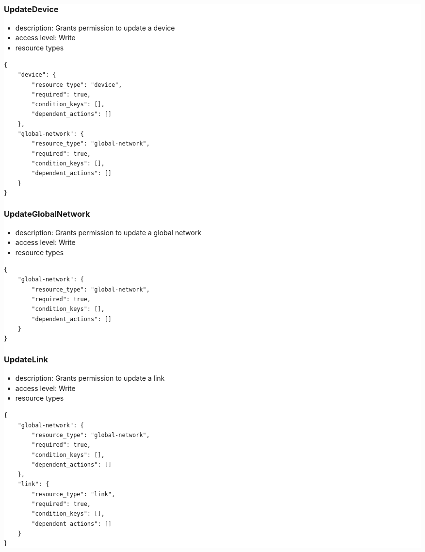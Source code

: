 
### UpdateDevice

- description: Grants permission to update a device
- access level: Write
- resource types

```
{
    "device": {
        "resource_type": "device",
        "required": true,
        "condition_keys": [],
        "dependent_actions": []
    },
    "global-network": {
        "resource_type": "global-network",
        "required": true,
        "condition_keys": [],
        "dependent_actions": []
    }
}
```

### UpdateGlobalNetwork

- description: Grants permission to update a global network
- access level: Write
- resource types

```
{
    "global-network": {
        "resource_type": "global-network",
        "required": true,
        "condition_keys": [],
        "dependent_actions": []
    }
}
```

### UpdateLink

- description: Grants permission to update a link
- access level: Write
- resource types

```
{
    "global-network": {
        "resource_type": "global-network",
        "required": true,
        "condition_keys": [],
        "dependent_actions": []
    },
    "link": {
        "resource_type": "link",
        "required": true,
        "condition_keys": [],
        "dependent_actions": []
    }
}
```
